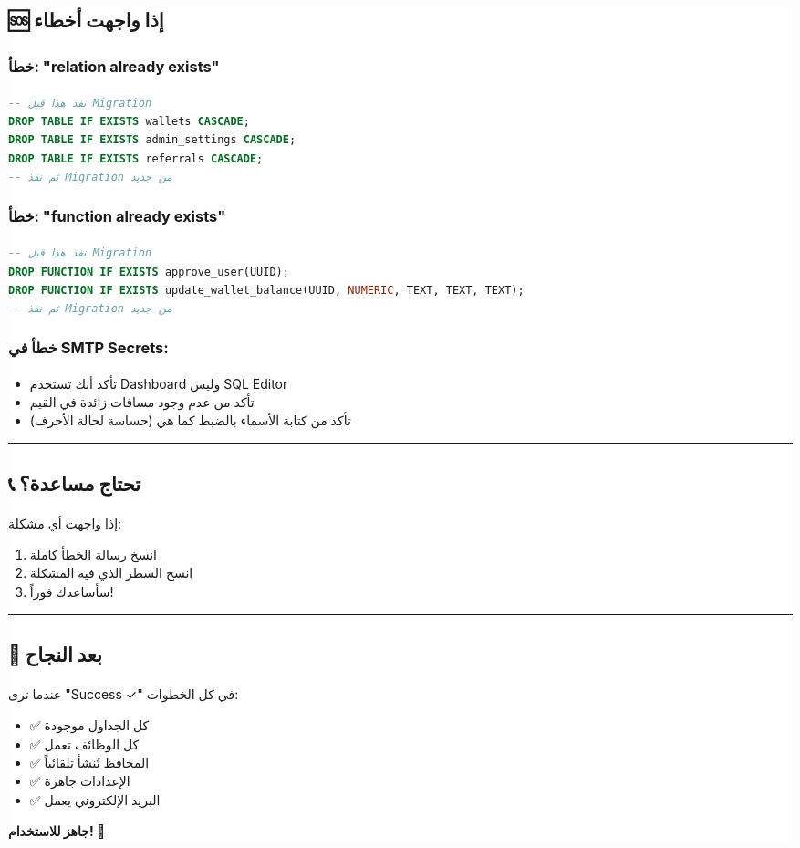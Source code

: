 
## 🆘 إذا واجهت أخطاء

### خطأ: "relation already exists"
```sql
-- نفذ هذا قبل Migration
DROP TABLE IF EXISTS wallets CASCADE;
DROP TABLE IF EXISTS admin_settings CASCADE;
DROP TABLE IF EXISTS referrals CASCADE;
-- ثم نفذ Migration من جديد
```

### خطأ: "function already exists"
```sql
-- نفذ هذا قبل Migration
DROP FUNCTION IF EXISTS approve_user(UUID);
DROP FUNCTION IF EXISTS update_wallet_balance(UUID, NUMERIC, TEXT, TEXT, TEXT);
-- ثم نفذ Migration من جديد
```

### خطأ في SMTP Secrets:
- تأكد أنك تستخدم Dashboard وليس SQL Editor
- تأكد من عدم وجود مسافات زائدة في القيم
- تأكد من كتابة الأسماء بالضبط كما هي (حساسة لحالة الأحرف)

---

## 📞 تحتاج مساعدة؟

إذا واجهت أي مشكلة:
1. انسخ رسالة الخطأ كاملة
2. انسخ السطر الذي فيه المشكلة
3. سأساعدك فوراً!

---

## 🎊 بعد النجاح

عندما ترى "Success ✓" في كل الخطوات:
- ✅ كل الجداول موجودة
- ✅ كل الوظائف تعمل
- ✅ المحافظ تُنشأ تلقائياً
- ✅ الإعدادات جاهزة
- ✅ البريد الإلكتروني يعمل

**جاهز للاستخدام! 🚀**
